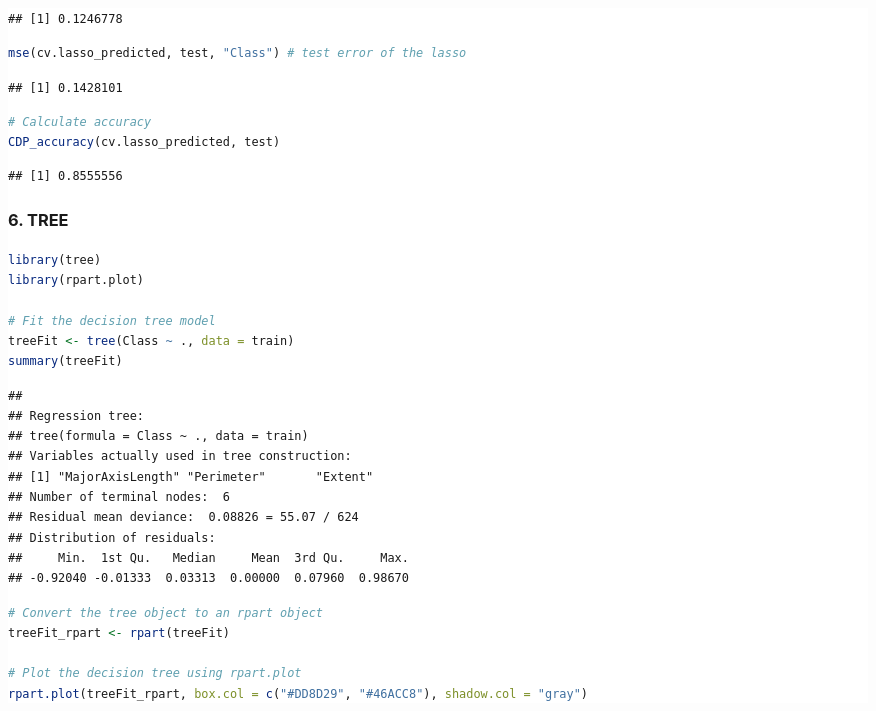 ```
## [1] 0.1246778
```

```r
mse(cv.lasso_predicted, test, "Class") # test error of the lasso
```

```
## [1] 0.1428101
```

```r
# Calculate accuracy
CDP_accuracy(cv.lasso_predicted, test)
```

```
## [1] 0.8555556
```

### 6. TREE


```r
library(tree)
library(rpart.plot)

# Fit the decision tree model
treeFit <- tree(Class ~ ., data = train)
summary(treeFit)
```

```
## 
## Regression tree:
## tree(formula = Class ~ ., data = train)
## Variables actually used in tree construction:
## [1] "MajorAxisLength" "Perimeter"       "Extent"         
## Number of terminal nodes:  6 
## Residual mean deviance:  0.08826 = 55.07 / 624 
## Distribution of residuals:
##     Min.  1st Qu.   Median     Mean  3rd Qu.     Max. 
## -0.92040 -0.01333  0.03313  0.00000  0.07960  0.98670
```

```r
# Convert the tree object to an rpart object
treeFit_rpart <- rpart(treeFit)

# Plot the decision tree using rpart.plot
rpart.plot(treeFit_rpart, box.col = c("#DD8D29", "#46ACC8"), shadow.col = "gray")
```
